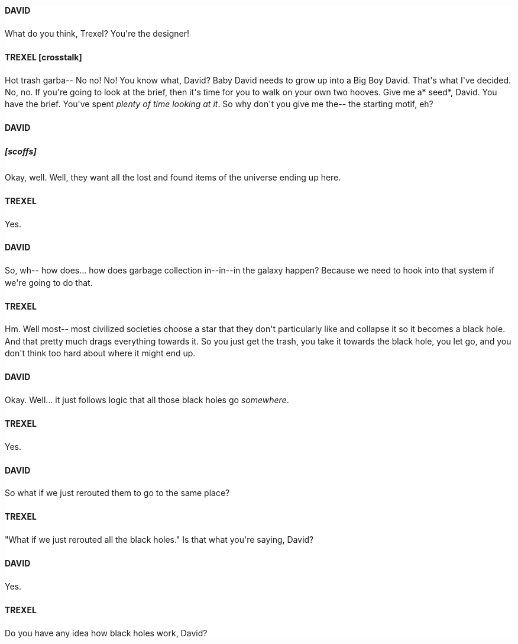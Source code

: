 #### DAVID

What do you think, Trexel? You're the designer!

#### TREXEL [crosstalk]

Hot trash garba-- No no! No! You know what, David? Baby David needs to grow up into a Big Boy David. That's what I've decided. No, no. If you're going to look at the brief, then it's time for you to walk on your own two hooves. Give me a* seed*, David. You have the brief. You've spent *plenty of time looking at it*. So why don't you give me the-- the starting motif, eh?

#### DAVID

##### [scoffs]

Okay, well.  Well, they want all the lost and found items of the universe ending up here.

#### TREXEL

Yes.

#### DAVID

So, wh-- how does... how does garbage collection in--in--in the galaxy happen? Because we need to hook into that system if we're going to do that.

#### TREXEL

Hm. Well most-- most civilized societies choose a star that they don't particularly like and collapse it so it becomes a black hole. And that pretty much drags everything towards it. So you just get the trash, you take it towards the black hole, you let go, and you don't think too hard about where it might end up.

#### DAVID

Okay. Well... it just follows logic that all those black holes go *somewhere*.

#### TREXEL

Yes.

#### DAVID

So what if we just rerouted them to go to the same place?

#### TREXEL

"What if we just rerouted all the black holes." Is that what you're saying, David?

#### DAVID

Yes.

#### TREXEL

Do you have any idea how black holes work, David?
